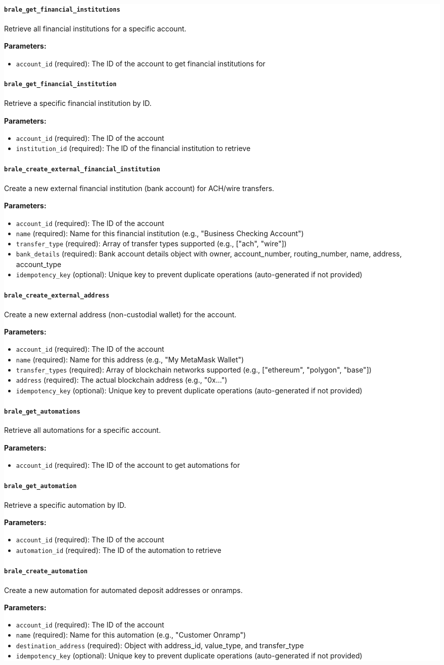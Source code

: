 #### `brale_get_financial_institutions`
Retrieve all financial institutions for a specific account.

**Parameters:**
- `account_id` (required): The ID of the account to get financial institutions for

#### `brale_get_financial_institution`
Retrieve a specific financial institution by ID.

**Parameters:**
- `account_id` (required): The ID of the account
- `institution_id` (required): The ID of the financial institution to retrieve

#### `brale_create_external_financial_institution`
Create a new external financial institution (bank account) for ACH/wire transfers.

**Parameters:**
- `account_id` (required): The ID of the account
- `name` (required): Name for this financial institution (e.g., "Business Checking Account")
- `transfer_type` (required): Array of transfer types supported (e.g., ["ach", "wire"])
- `bank_details` (required): Bank account details object with owner, account_number, routing_number, name, address, account_type
- `idempotency_key` (optional): Unique key to prevent duplicate operations (auto-generated if not provided)

#### `brale_create_external_address`
Create a new external address (non-custodial wallet) for the account.

**Parameters:**
- `account_id` (required): The ID of the account
- `name` (required): Name for this address (e.g., "My MetaMask Wallet")
- `transfer_types` (required): Array of blockchain networks supported (e.g., ["ethereum", "polygon", "base"])
- `address` (required): The actual blockchain address (e.g., "0x...")
- `idempotency_key` (optional): Unique key to prevent duplicate operations (auto-generated if not provided)

#### `brale_get_automations`
Retrieve all automations for a specific account.

**Parameters:**
- `account_id` (required): The ID of the account to get automations for

#### `brale_get_automation`
Retrieve a specific automation by ID.

**Parameters:**
- `account_id` (required): The ID of the account
- `automation_id` (required): The ID of the automation to retrieve

#### `brale_create_automation`
Create a new automation for automated deposit addresses or onramps.

**Parameters:**
- `account_id` (required): The ID of the account
- `name` (required): Name for this automation (e.g., "Customer Onramp")
- `destination_address` (required): Object with address_id, value_type, and transfer_type
- `idempotency_key` (optional): Unique key to prevent duplicate operations (auto-generated if not provided)
